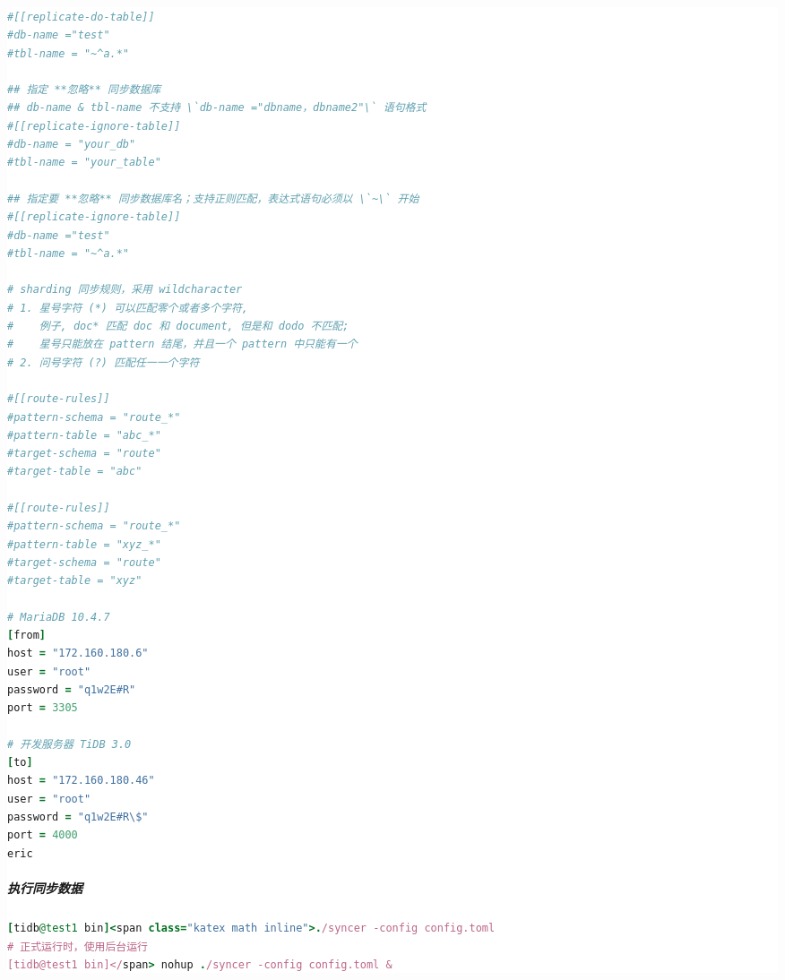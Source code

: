 ```ruby
#[[replicate-do-table]]
#db-name ="test"
#tbl-name = "~^a.*"

## 指定 **忽略** 同步数据库
## db-name & tbl-name 不支持 \`db-name ="dbname，dbname2"\` 语句格式
#[[replicate-ignore-table]]
#db-name = "your_db"
#tbl-name = "your_table"

## 指定要 **忽略** 同步数据库名；支持正则匹配，表达式语句必须以 \`~\` 开始
#[[replicate-ignore-table]]
#db-name ="test"
#tbl-name = "~^a.*"

# sharding 同步规则，采用 wildcharacter
# 1. 星号字符 (*) 可以匹配零个或者多个字符,
#    例子, doc* 匹配 doc 和 document, 但是和 dodo 不匹配;
#    星号只能放在 pattern 结尾，并且一个 pattern 中只能有一个
# 2. 问号字符 (?) 匹配任一一个字符

#[[route-rules]]
#pattern-schema = "route_*"
#pattern-table = "abc_*"
#target-schema = "route"
#target-table = "abc"

#[[route-rules]]
#pattern-schema = "route_*"
#pattern-table = "xyz_*"
#target-schema = "route"
#target-table = "xyz"

# MariaDB 10.4.7
[from]
host = "172.160.180.6"
user = "root"
password = "q1w2E#R"
port = 3305

# 开发服务器 TiDB 3.0
[to]
host = "172.160.180.46"
user = "root"
password = "q1w2E#R\$"
port = 4000
eric

```

##### 执行同步数据

```ruby
[tidb@test1 bin]<span class="katex math inline">./syncer -config config.toml
# 正式运行时，使用后台运行
[tidb@test1 bin]</span> nohup ./syncer -config config.toml &

```